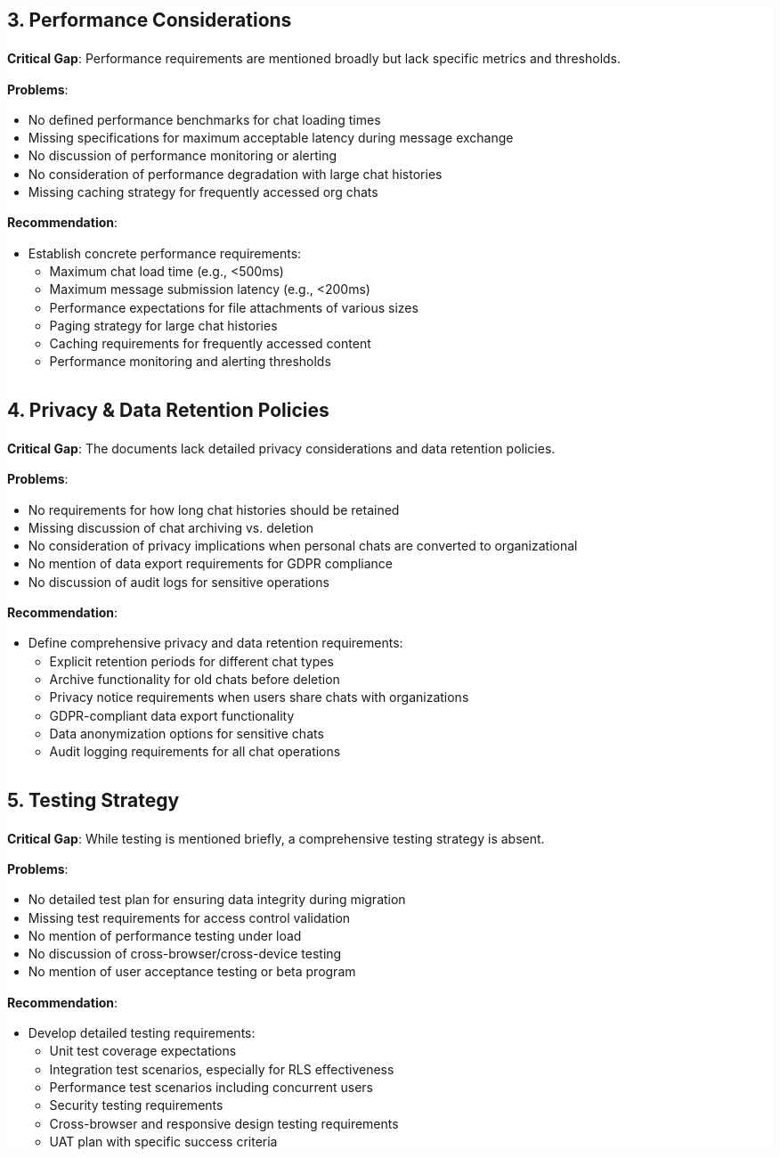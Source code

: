 ## 3. Performance Considerations

**Critical Gap**: Performance requirements are mentioned broadly but lack specific metrics and thresholds.

**Problems**:
- No defined performance benchmarks for chat loading times
- Missing specifications for maximum acceptable latency during message exchange
- No discussion of performance monitoring or alerting
- No consideration of performance degradation with large chat histories
- Missing caching strategy for frequently accessed org chats

**Recommendation**:
- Establish concrete performance requirements:
  - Maximum chat load time (e.g., <500ms)
  - Maximum message submission latency (e.g., <200ms)
  - Performance expectations for file attachments of various sizes
  - Paging strategy for large chat histories
  - Caching requirements for frequently accessed content
  - Performance monitoring and alerting thresholds

## 4. Privacy & Data Retention Policies

**Critical Gap**: The documents lack detailed privacy considerations and data retention policies.

**Problems**:
- No requirements for how long chat histories should be retained
- Missing discussion of chat archiving vs. deletion
- No consideration of privacy implications when personal chats are converted to organizational
- No mention of data export requirements for GDPR compliance
- No discussion of audit logs for sensitive operations

**Recommendation**:
- Define comprehensive privacy and data retention requirements:
  - Explicit retention periods for different chat types
  - Archive functionality for old chats before deletion
  - Privacy notice requirements when users share chats with organizations
  - GDPR-compliant data export functionality
  - Data anonymization options for sensitive chats
  - Audit logging requirements for all chat operations

## 5. Testing Strategy

**Critical Gap**: While testing is mentioned briefly, a comprehensive testing strategy is absent.

**Problems**:
- No detailed test plan for ensuring data integrity during migration
- Missing test requirements for access control validation
- No mention of performance testing under load
- No discussion of cross-browser/cross-device testing
- No mention of user acceptance testing or beta program

**Recommendation**:
- Develop detailed testing requirements:
  - Unit test coverage expectations
  - Integration test scenarios, especially for RLS effectiveness
  - Performance test scenarios including concurrent users
  - Security testing requirements
  - Cross-browser and responsive design testing requirements
  - UAT plan with specific success criteria
